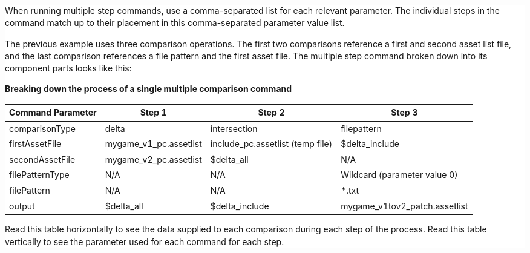 When running multiple step commands, use a comma-separated list for each relevant parameter. The individual steps in the command match up to their placement in this comma-separated parameter value list.

The previous example uses three comparison operations. The first two comparisons reference a first and second asset list file, and the last comparison references a file pattern and the first asset file. The multiple step command broken down into its component parts looks like this:


**Breaking down the process of a single multiple comparison command**

| Command Parameter | Step 1  | Step 2 | Step 3 |
| --- | --- | --- | --- |
| comparisonType | delta | intersection | filepattern |
| firstAssetFile | mygame\_v1\_pc.assetlist | include\_pc.assetlist (temp file) | $delta\_include |
| secondAssetFile | mygame\_v2\_pc.assetlist | $delta\_all | N/A |
| filePatternType | N/A | N/A | Wildcard (parameter value 0) |
| filePattern | N/A | N/A | \*.txt |
| output | $delta\_all | $delta\_include | mygame\_v1tov2\_patch.assetlist |

Read this table horizontally to see the data supplied to each comparison during each step of the process. Read this table vertically to see the parameter used for each command for each step.
